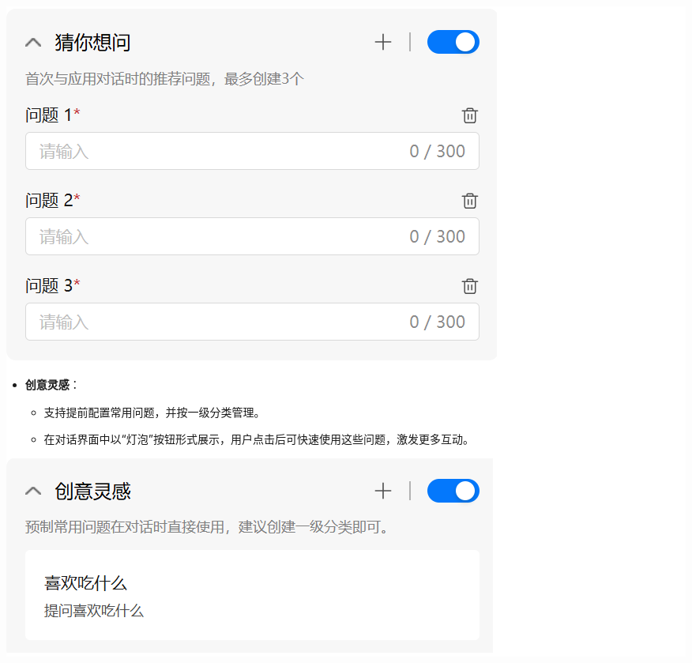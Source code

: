 
![image](resources/猜你想问.png)

- **创意灵感**：
  - 支持提前配置常用问题，并按一级分类管理。
  
  - 在对话界面中以“灯泡”按钮形式展示，用户点击后可快速使用这些问题，激发更多互动。

![image](resources/创意灵感.png)

